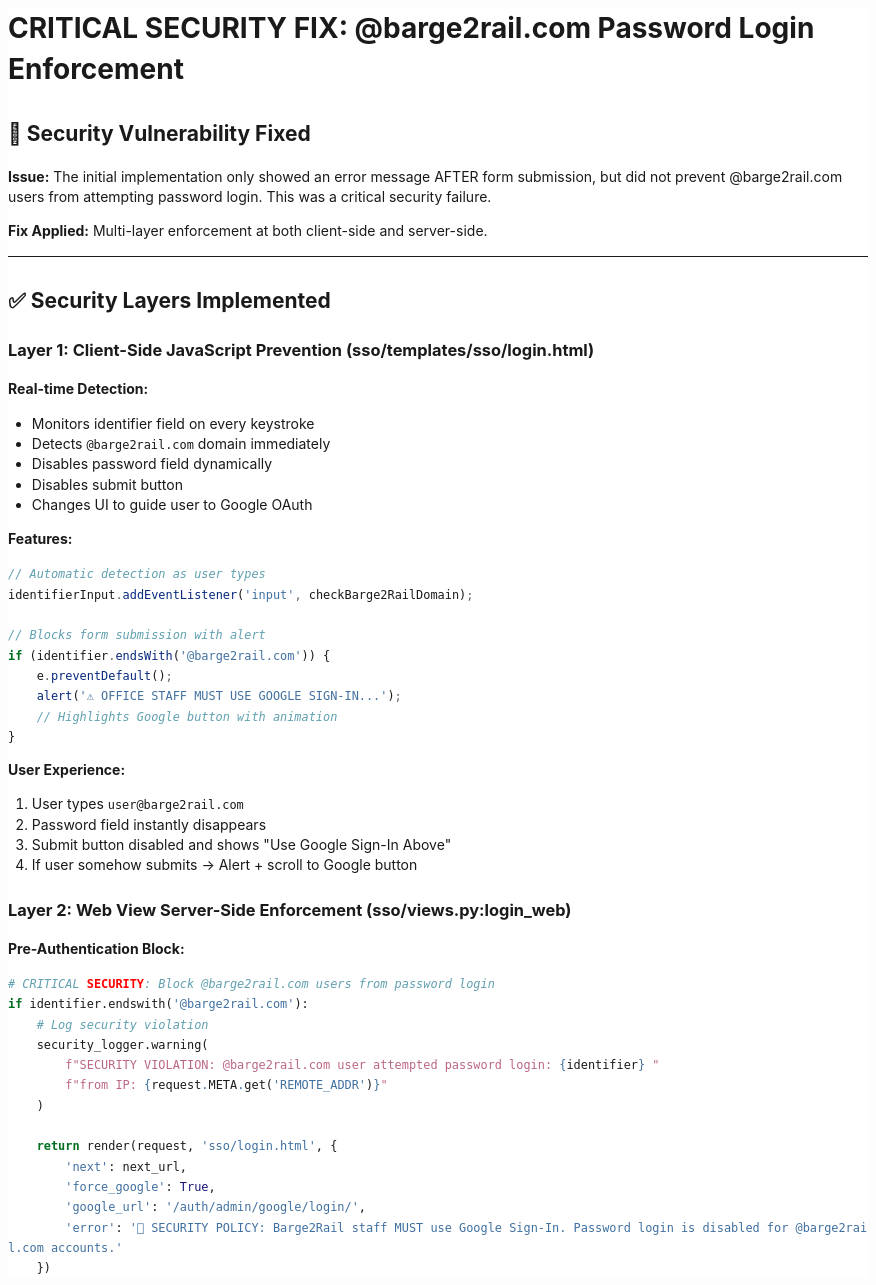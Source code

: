 # CRITICAL SECURITY FIX: @barge2rail.com Password Login Enforcement

## 🚨 Security Vulnerability Fixed

**Issue:** The initial implementation only showed an error message AFTER form submission, but did not prevent @barge2rail.com users from attempting password login. This was a critical security failure.

**Fix Applied:** Multi-layer enforcement at both client-side and server-side.

---

## ✅ Security Layers Implemented

### Layer 1: Client-Side JavaScript Prevention (sso/templates/sso/login.html)

**Real-time Detection:**
- Monitors identifier field on every keystroke
- Detects `@barge2rail.com` domain immediately
- Disables password field dynamically
- Disables submit button
- Changes UI to guide user to Google OAuth

**Features:**
```javascript
// Automatic detection as user types
identifierInput.addEventListener('input', checkBarge2RailDomain);

// Blocks form submission with alert
if (identifier.endsWith('@barge2rail.com')) {
    e.preventDefault();
    alert('⚠️ OFFICE STAFF MUST USE GOOGLE SIGN-IN...');
    // Highlights Google button with animation
}
```

**User Experience:**
1. User types `user@barge2rail.com`
2. Password field instantly disappears
3. Submit button disabled and shows "Use Google Sign-In Above"
4. If user somehow submits → Alert + scroll to Google button

### Layer 2: Web View Server-Side Enforcement (sso/views.py:login_web)

**Pre-Authentication Block:**
```python
# CRITICAL SECURITY: Block @barge2rail.com users from password login
if identifier.endswith('@barge2rail.com'):
    # Log security violation
    security_logger.warning(
        f"SECURITY VIOLATION: @barge2rail.com user attempted password login: {identifier} "
        f"from IP: {request.META.get('REMOTE_ADDR')}"
    )

    return render(request, 'sso/login.html', {
        'next': next_url,
        'force_google': True,
        'google_url': '/auth/admin/google/login/',
        'error': '🚫 SECURITY POLICY: Barge2Rail staff MUST use Google Sign-In. Password login is disabled for @barge2rail.com accounts.'
    })
```